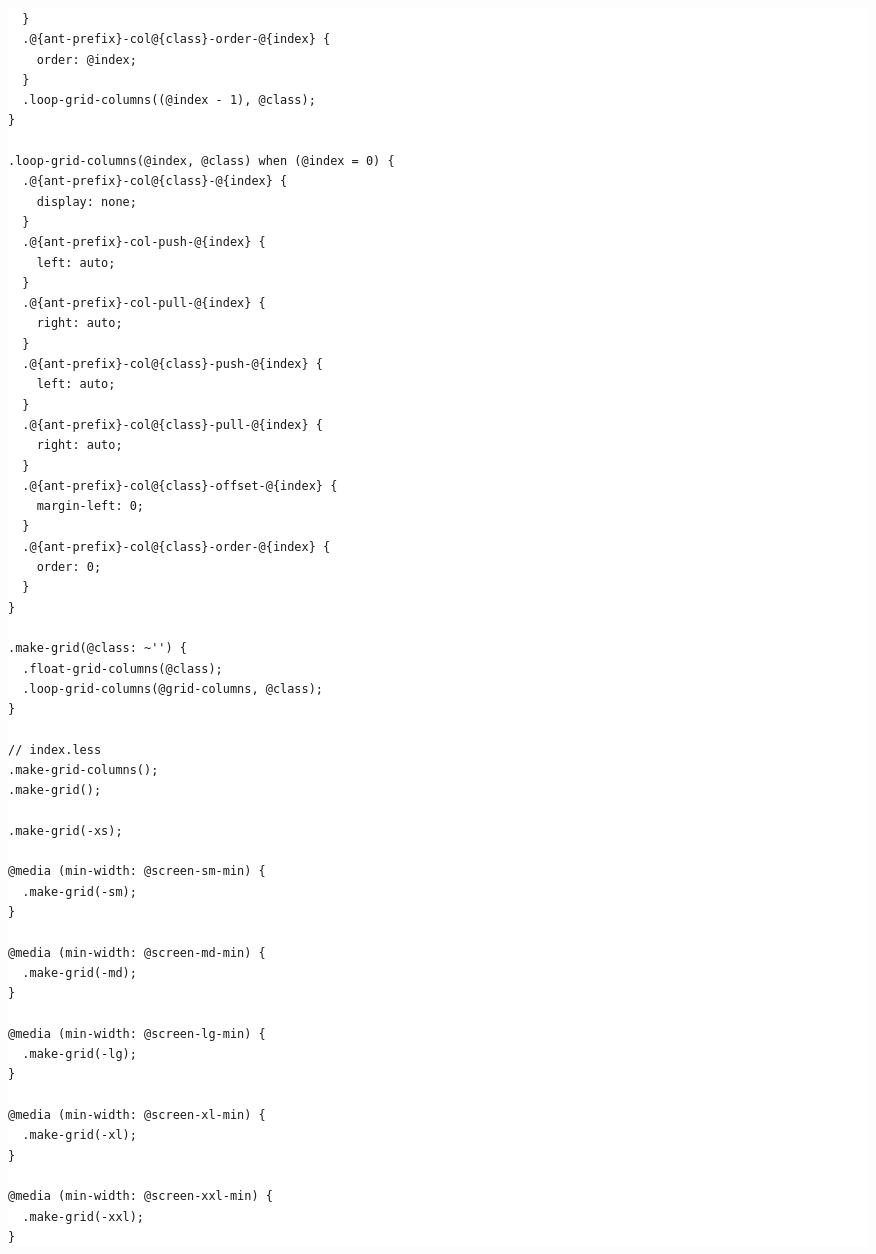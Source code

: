 ```less
  }
  .@{ant-prefix}-col@{class}-order-@{index} {
    order: @index;
  }
  .loop-grid-columns((@index - 1), @class);
}

.loop-grid-columns(@index, @class) when (@index = 0) {
  .@{ant-prefix}-col@{class}-@{index} {
    display: none;
  }
  .@{ant-prefix}-col-push-@{index} {
    left: auto;
  }
  .@{ant-prefix}-col-pull-@{index} {
    right: auto;
  }
  .@{ant-prefix}-col@{class}-push-@{index} {
    left: auto;
  }
  .@{ant-prefix}-col@{class}-pull-@{index} {
    right: auto;
  }
  .@{ant-prefix}-col@{class}-offset-@{index} {
    margin-left: 0;
  }
  .@{ant-prefix}-col@{class}-order-@{index} {
    order: 0;
  }
}

.make-grid(@class: ~'') {
  .float-grid-columns(@class);
  .loop-grid-columns(@grid-columns, @class);
}

// index.less
.make-grid-columns();
.make-grid();

.make-grid(-xs);

@media (min-width: @screen-sm-min) {
  .make-grid(-sm);
}

@media (min-width: @screen-md-min) {
  .make-grid(-md);
}

@media (min-width: @screen-lg-min) {
  .make-grid(-lg);
}

@media (min-width: @screen-xl-min) {
  .make-grid(-xl);
}

@media (min-width: @screen-xxl-min) {
  .make-grid(-xxl);
}
```
